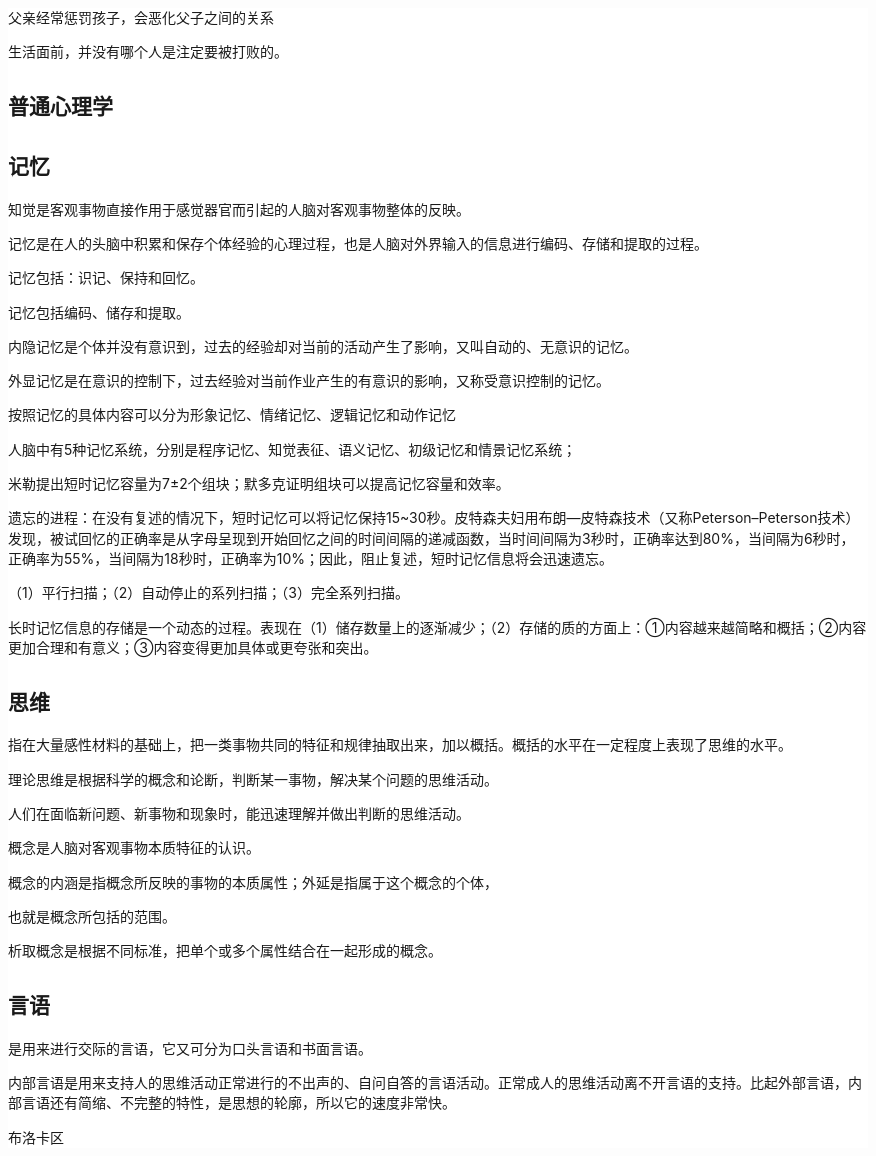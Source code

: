 父亲经常惩罚孩子，会恶化父子之间的关系

生活面前，并没有哪个人是注定要被打败的。

## 普通心理学

## 记忆

知觉是客观事物直接作用于感觉器官而引起的人脑对客观事物整体的反映。 

记忆是在人的头脑中积累和保存个体经验的心理过程，也是人脑对外界输入的信息进行编码、存储和提取的过程。 

 记忆包括：识记、保持和回忆。 

 记忆包括编码、储存和提取。 

 内隐记忆是个体并没有意识到，过去的经验却对当前的活动产生了影响，又叫自动的、无意识的记忆。 

 外显记忆是在意识的控制下，过去经验对当前作业产生的有意识的影响，又称受意识控制的记忆。 

 按照记忆的具体内容可以分为形象记忆、情绪记忆、逻辑记忆和动作记忆 

人脑中有5种记忆系统，分别是程序记忆、知觉表征、语义记忆、初级记忆和情景记忆系统； 

 米勒提出短时记忆容量为7±2个组块；默多克证明组块可以提高记忆容量和效率。 

 遗忘的进程：在没有复述的情况下，短时记忆可以将记忆保持15~30秒。皮特森夫妇用布朗—皮特森技术（又称Peterson–Peterson技术）发现，被试回忆的正确率是从字母呈现到开始回忆之间的时间间隔的递减函数，当时间间隔为3秒时，正确率达到80%，当间隔为6秒时，正确率为55%，当间隔为18秒时，正确率为10%；因此，阻止复述，短时记忆信息将会迅速遗忘。 

 （1）平行扫描；（2）自动停止的系列扫描；（3）完全系列扫描。

  长时记忆信息的存储是一个动态的过程。表现在（1）储存数量上的逐渐减少；（2）存储的质的方面上：①内容越来越简略和概括；②内容更加合理和有意义；③内容变得更加具体或更夸张和突出。 

 

## 思维

 

指在大量感性材料的基础上，把一类事物共同的特征和规律抽取出来，加以概括。概括的水平在一定程度上表现了思维的水平。 

 理论思维是根据科学的概念和论断，判断某一事物，解决某个问题的思维活动。 

 人们在面临新问题、新事物和现象时，能迅速理解并做出判断的思维活动。 

 概念是人脑对客观事物本质特征的认识。 

 概念的内涵是指概念所反映的事物的本质属性；外延是指属于这个概念的个体，

 也就是概念所包括的范围。

 析取概念是根据不同标准，把单个或多个属性结合在一起形成的概念。

 

## 言语

 是用来进行交际的言语，它又可分为口头言语和书面言语。 

 内部言语是用来支持人的思维活动正常进行的不出声的、自问自答的言语活动。正常成人的思维活动离不开言语的支持。比起外部言语，内部言语还有简缩、不完整的特性，是思想的轮廓，所以它的速度非常快。

 布洛卡区
